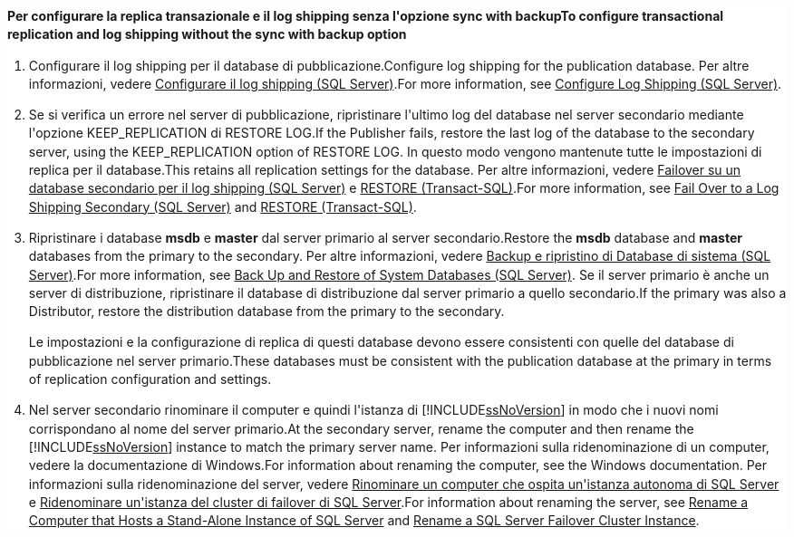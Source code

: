  <span data-ttu-id="a28ba-155">**Per configurare la replica transazionale e il log shipping senza l'opzione sync with backup**</span><span class="sxs-lookup"><span data-stu-id="a28ba-155">**To configure transactional replication and log shipping without the sync with backup option**</span></span>  
  
1.  <span data-ttu-id="a28ba-156">Configurare il log shipping per il database di pubblicazione.</span><span class="sxs-lookup"><span data-stu-id="a28ba-156">Configure log shipping for the publication database.</span></span> <span data-ttu-id="a28ba-157">Per altre informazioni, vedere [Configurare il log shipping &#40;SQL Server&#41;](configure-log-shipping-sql-server.md).</span><span class="sxs-lookup"><span data-stu-id="a28ba-157">For more information, see [Configure Log Shipping &#40;SQL Server&#41;](configure-log-shipping-sql-server.md).</span></span>  
  
2.  <span data-ttu-id="a28ba-158">Se si verifica un errore nel server di pubblicazione, ripristinare l'ultimo log del database nel server secondario mediante l'opzione KEEP_REPLICATION di RESTORE LOG.</span><span class="sxs-lookup"><span data-stu-id="a28ba-158">If the Publisher fails, restore the last log of the database to the secondary server, using the KEEP_REPLICATION option of RESTORE LOG.</span></span> <span data-ttu-id="a28ba-159">In questo modo vengono mantenute tutte le impostazioni di replica per il database.</span><span class="sxs-lookup"><span data-stu-id="a28ba-159">This retains all replication settings for the database.</span></span> <span data-ttu-id="a28ba-160">Per altre informazioni, vedere [Failover su un database secondario per il log shipping &#40;SQL Server&#41;](fail-over-to-a-log-shipping-secondary-sql-server.md) e [RESTORE &#40;Transact-SQL&#41;](/sql/t-sql/statements/restore-statements-transact-sql).</span><span class="sxs-lookup"><span data-stu-id="a28ba-160">For more information, see [Fail Over to a Log Shipping Secondary &#40;SQL Server&#41;](fail-over-to-a-log-shipping-secondary-sql-server.md) and [RESTORE &#40;Transact-SQL&#41;](/sql/t-sql/statements/restore-statements-transact-sql).</span></span>  
  
3.  <span data-ttu-id="a28ba-161">Ripristinare i database **msdb** e **master** dal server primario al server secondario.</span><span class="sxs-lookup"><span data-stu-id="a28ba-161">Restore the **msdb** database and **master** databases from the primary to the secondary.</span></span> <span data-ttu-id="a28ba-162">Per altre informazioni, vedere [Backup e ripristino di Database di sistema &#40;SQL Server&#41;](../../relational-databases/backup-restore/back-up-and-restore-of-system-databases-sql-server.md).</span><span class="sxs-lookup"><span data-stu-id="a28ba-162">For more information, see [Back Up and Restore of System Databases &#40;SQL Server&#41;](../../relational-databases/backup-restore/back-up-and-restore-of-system-databases-sql-server.md).</span></span> <span data-ttu-id="a28ba-163">Se il server primario è anche un server di distribuzione, ripristinare il database di distribuzione dal server primario a quello secondario.</span><span class="sxs-lookup"><span data-stu-id="a28ba-163">If the primary was also a Distributor, restore the distribution database from the primary to the secondary.</span></span>  
  
     <span data-ttu-id="a28ba-164">Le impostazioni e la configurazione di replica di questi database devono essere consistenti con quelle del database di pubblicazione nel server primario.</span><span class="sxs-lookup"><span data-stu-id="a28ba-164">These databases must be consistent with the publication database at the primary in terms of replication configuration and settings.</span></span>  
  
4.  <span data-ttu-id="a28ba-165">Nel server secondario rinominare il computer e quindi l'istanza di [!INCLUDE[ssNoVersion](../../includes/ssnoversion-md.md)] in modo che i nuovi nomi corrispondano al nome del server primario.</span><span class="sxs-lookup"><span data-stu-id="a28ba-165">At the secondary server, rename the computer and then rename the [!INCLUDE[ssNoVersion](../../includes/ssnoversion-md.md)] instance to match the primary server name.</span></span> <span data-ttu-id="a28ba-166">Per informazioni sulla ridenominazione di un computer, vedere la documentazione di Windows.</span><span class="sxs-lookup"><span data-stu-id="a28ba-166">For information about renaming the computer, see the Windows documentation.</span></span> <span data-ttu-id="a28ba-167">Per informazioni sulla ridenominazione del server, vedere [Rinominare un computer che ospita un'istanza autonoma di SQL Server](../install-windows/rename-a-computer-that-hosts-a-stand-alone-instance-of-sql-server.md) e [Ridenominare un'istanza del cluster di failover di SQL Server](../../sql-server/failover-clusters/install/rename-a-sql-server-failover-cluster-instance.md).</span><span class="sxs-lookup"><span data-stu-id="a28ba-167">For information about renaming the server, see [Rename a Computer that Hosts a Stand-Alone Instance of SQL Server](../install-windows/rename-a-computer-that-hosts-a-stand-alone-instance-of-sql-server.md) and [Rename a SQL Server Failover Cluster Instance](../../sql-server/failover-clusters/install/rename-a-sql-server-failover-cluster-instance.md).</span></span>  
  